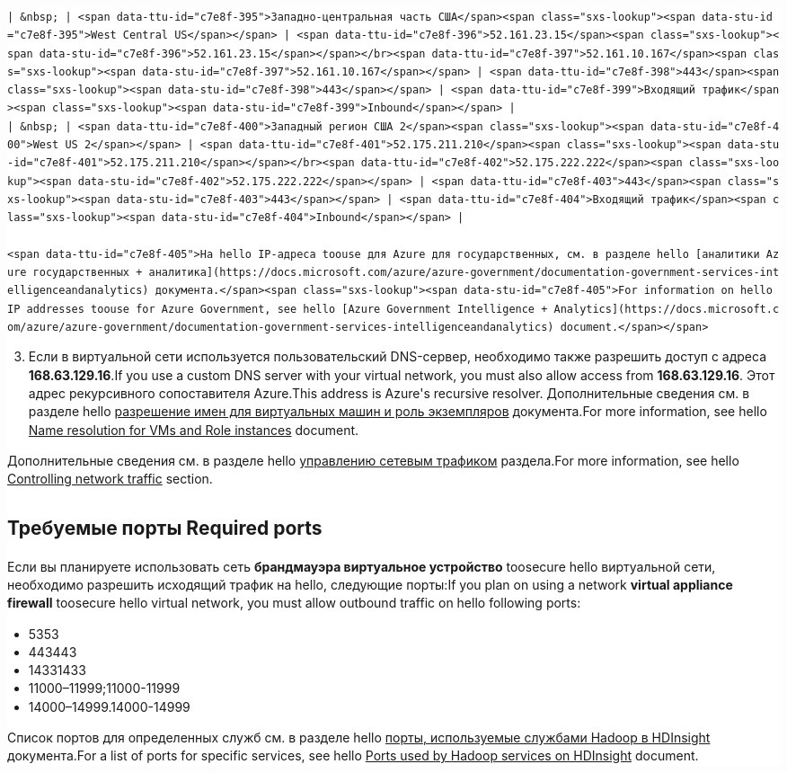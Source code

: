     | &nbsp; | <span data-ttu-id="c7e8f-395">Западно-центральная часть США</span><span class="sxs-lookup"><span data-stu-id="c7e8f-395">West Central US</span></span> | <span data-ttu-id="c7e8f-396">52.161.23.15</span><span class="sxs-lookup"><span data-stu-id="c7e8f-396">52.161.23.15</span></span></br><span data-ttu-id="c7e8f-397">52.161.10.167</span><span class="sxs-lookup"><span data-stu-id="c7e8f-397">52.161.10.167</span></span> | <span data-ttu-id="c7e8f-398">443</span><span class="sxs-lookup"><span data-stu-id="c7e8f-398">443</span></span> | <span data-ttu-id="c7e8f-399">Входящий трафик</span><span class="sxs-lookup"><span data-stu-id="c7e8f-399">Inbound</span></span> |
    | &nbsp; | <span data-ttu-id="c7e8f-400">Западный регион США 2</span><span class="sxs-lookup"><span data-stu-id="c7e8f-400">West US 2</span></span> | <span data-ttu-id="c7e8f-401">52.175.211.210</span><span class="sxs-lookup"><span data-stu-id="c7e8f-401">52.175.211.210</span></span></br><span data-ttu-id="c7e8f-402">52.175.222.222</span><span class="sxs-lookup"><span data-stu-id="c7e8f-402">52.175.222.222</span></span> | <span data-ttu-id="c7e8f-403">443</span><span class="sxs-lookup"><span data-stu-id="c7e8f-403">443</span></span> | <span data-ttu-id="c7e8f-404">Входящий трафик</span><span class="sxs-lookup"><span data-stu-id="c7e8f-404">Inbound</span></span> |

    <span data-ttu-id="c7e8f-405">На hello IP-адреса toouse для Azure для государственных, см. в разделе hello [аналитики Azure государственных + аналитика](https://docs.microsoft.com/azure/azure-government/documentation-government-services-intelligenceandanalytics) документа.</span><span class="sxs-lookup"><span data-stu-id="c7e8f-405">For information on hello IP addresses toouse for Azure Government, see hello [Azure Government Intelligence + Analytics](https://docs.microsoft.com/azure/azure-government/documentation-government-services-intelligenceandanalytics) document.</span></span>

3. <span data-ttu-id="c7e8f-406">Если в виртуальной сети используется пользовательский DNS-сервер, необходимо также разрешить доступ с адреса __168.63.129.16__.</span><span class="sxs-lookup"><span data-stu-id="c7e8f-406">If you use a custom DNS server with your virtual network, you must also allow access from __168.63.129.16__.</span></span> <span data-ttu-id="c7e8f-407">Этот адрес рекурсивного сопоставителя Azure.</span><span class="sxs-lookup"><span data-stu-id="c7e8f-407">This address is Azure's recursive resolver.</span></span> <span data-ttu-id="c7e8f-408">Дополнительные сведения см. в разделе hello [разрешение имен для виртуальных машин и роль экземпляров](../virtual-network/virtual-networks-name-resolution-for-vms-and-role-instances.md) документа.</span><span class="sxs-lookup"><span data-stu-id="c7e8f-408">For more information, see hello [Name resolution for VMs and Role instances](../virtual-network/virtual-networks-name-resolution-for-vms-and-role-instances.md) document.</span></span>

<span data-ttu-id="c7e8f-409">Дополнительные сведения см. в разделе hello [управлению сетевым трафиком](#networktraffic) раздела.</span><span class="sxs-lookup"><span data-stu-id="c7e8f-409">For more information, see hello [Controlling network traffic](#networktraffic) section.</span></span>

## <span data-ttu-id="c7e8f-410"><a id="hdinsight-ports"></a> Требуемые порты</span><span class="sxs-lookup"><span data-stu-id="c7e8f-410"><a id="hdinsight-ports"></a> Required ports</span></span>

<span data-ttu-id="c7e8f-411">Если вы планируете использовать сеть **брандмауэра виртуальное устройство** toosecure hello виртуальной сети, необходимо разрешить исходящий трафик на hello, следующие порты:</span><span class="sxs-lookup"><span data-stu-id="c7e8f-411">If you plan on using a network **virtual appliance firewall** toosecure hello virtual network, you must allow outbound traffic on hello following ports:</span></span>

* <span data-ttu-id="c7e8f-412">53</span><span class="sxs-lookup"><span data-stu-id="c7e8f-412">53</span></span>
* <span data-ttu-id="c7e8f-413">443</span><span class="sxs-lookup"><span data-stu-id="c7e8f-413">443</span></span>
* <span data-ttu-id="c7e8f-414">1433</span><span class="sxs-lookup"><span data-stu-id="c7e8f-414">1433</span></span>
* <span data-ttu-id="c7e8f-415">11000–11999;</span><span class="sxs-lookup"><span data-stu-id="c7e8f-415">11000-11999</span></span>
* <span data-ttu-id="c7e8f-416">14000–14999.</span><span class="sxs-lookup"><span data-stu-id="c7e8f-416">14000-14999</span></span>

<span data-ttu-id="c7e8f-417">Список портов для определенных служб см. в разделе hello [порты, используемые службами Hadoop в HDInsight](hdinsight-hadoop-port-settings-for-services.md) документа.</span><span class="sxs-lookup"><span data-stu-id="c7e8f-417">For a list of ports for specific services, see hello [Ports used by Hadoop services on HDInsight](hdinsight-hadoop-port-settings-for-services.md) document.</span></span>
